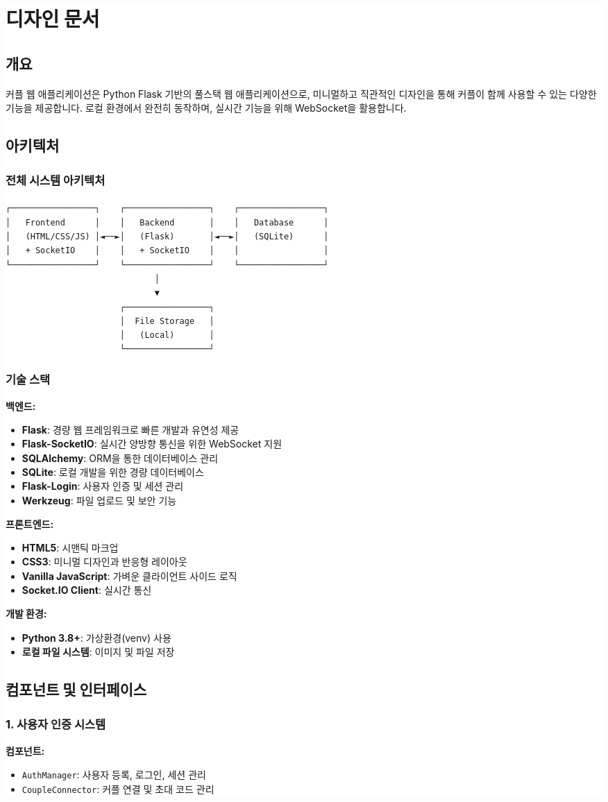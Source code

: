 # 디자인 문서

## 개요

커플 웹 애플리케이션은 Python Flask 기반의 풀스택 웹 애플리케이션으로, 미니멀하고 직관적인 디자인을 통해 커플이 함께 사용할 수 있는 다양한 기능을 제공합니다. 로컬 환경에서 완전히 동작하며, 실시간 기능을 위해 WebSocket을 활용합니다.

## 아키텍처

### 전체 시스템 아키텍처

```
┌─────────────────┐    ┌─────────────────┐    ┌─────────────────┐
│   Frontend      │    │   Backend       │    │   Database      │
│   (HTML/CSS/JS) │◄──►│   (Flask)       │◄──►│   (SQLite)      │
│   + SocketIO    │    │   + SocketIO    │    │                 │
└─────────────────┘    └─────────────────┘    └─────────────────┘
                              │
                              ▼
                       ┌─────────────────┐
                       │  File Storage   │
                       │   (Local)       │
                       └─────────────────┘
```

### 기술 스택

**백엔드:**
- **Flask**: 경량 웹 프레임워크로 빠른 개발과 유연성 제공
- **Flask-SocketIO**: 실시간 양방향 통신을 위한 WebSocket 지원
- **SQLAlchemy**: ORM을 통한 데이터베이스 관리
- **SQLite**: 로컬 개발을 위한 경량 데이터베이스
- **Flask-Login**: 사용자 인증 및 세션 관리
- **Werkzeug**: 파일 업로드 및 보안 기능

**프론트엔드:**
- **HTML5**: 시맨틱 마크업
- **CSS3**: 미니멀 디자인과 반응형 레이아웃
- **Vanilla JavaScript**: 가벼운 클라이언트 사이드 로직
- **Socket.IO Client**: 실시간 통신

**개발 환경:**
- **Python 3.8+**: 가상환경(venv) 사용
- **로컬 파일 시스템**: 이미지 및 파일 저장

## 컴포넌트 및 인터페이스

### 1. 사용자 인증 시스템

**컴포넌트:**
- `AuthManager`: 사용자 등록, 로그인, 세션 관리
- `CoupleConnector`: 커플 연결 및 초대 코드 관리
